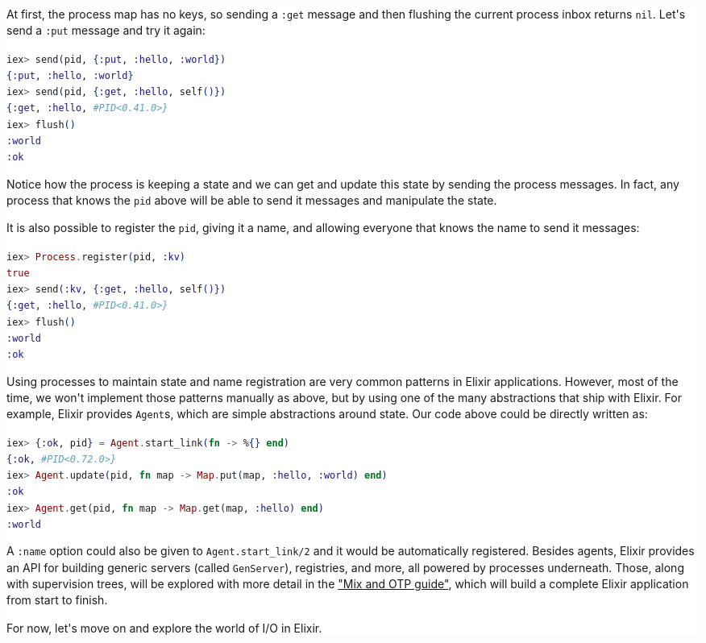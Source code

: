At first, the process map has no keys, so sending a `:get` message and then flushing the current process inbox returns `nil`. Let's send a `:put` message and try it again:

```elixir
iex> send(pid, {:put, :hello, :world})
{:put, :hello, :world}
iex> send(pid, {:get, :hello, self()})
{:get, :hello, #PID<0.41.0>}
iex> flush()
:world
:ok
```

Notice how the process is keeping a state and we can get and update this state by sending the process messages. In fact, any process that knows the `pid` above will be able to send it messages and manipulate the state.

It is also possible to register the `pid`, giving it a name, and allowing everyone that knows the name to send it messages:

```elixir
iex> Process.register(pid, :kv)
true
iex> send(:kv, {:get, :hello, self()})
{:get, :hello, #PID<0.41.0>}
iex> flush()
:world
:ok
```

Using processes to maintain state and name registration are very common patterns in Elixir applications. However, most of the time, we won't implement those patterns manually as above, but by using one of the many abstractions that ship with Elixir. For example, Elixir provides `Agent`s, which are simple abstractions around state. Our code above could be directly written as:

```elixir
iex> {:ok, pid} = Agent.start_link(fn -> %{} end)
{:ok, #PID<0.72.0>}
iex> Agent.update(pid, fn map -> Map.put(map, :hello, :world) end)
:ok
iex> Agent.get(pid, fn map -> Map.get(map, :hello) end)
:world
```

A `:name` option could also be given to `Agent.start_link/2` and it would be automatically registered. Besides agents, Elixir provides an API for building generic servers (called `GenServer`), registries, and more, all powered by processes underneath. Those, along with supervision trees, will be explored with more detail in the ["Mix and OTP guide"](../mix-and-otp/introduction-to-mix.md), which will build a complete Elixir application from start to finish.

For now, let's move on and explore the world of I/O in Elixir.
